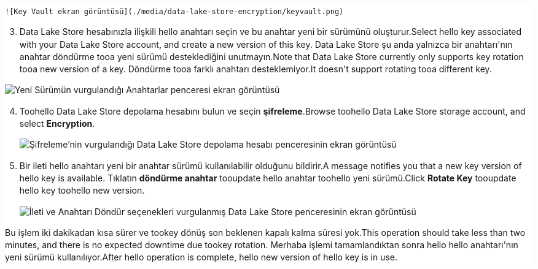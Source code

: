     ![Key Vault ekran görüntüsü](./media/data-lake-store-encryption/keyvault.png)

3.  <span data-ttu-id="4d666-235">Data Lake Store hesabınızla ilişkili hello anahtarı seçin ve bu anahtar yeni bir sürümünü oluşturur.</span><span class="sxs-lookup"><span data-stu-id="4d666-235">Select hello key associated with your Data Lake Store account, and create a new version of this key.</span></span> <span data-ttu-id="4d666-236">Data Lake Store şu anda yalnızca bir anahtarı'nın anahtar döndürme tooa yeni sürümü desteklediğini unutmayın.</span><span class="sxs-lookup"><span data-stu-id="4d666-236">Note that Data Lake Store currently only supports key rotation tooa new version of a key.</span></span> <span data-ttu-id="4d666-237">Döndürme tooa farklı anahtarı desteklemiyor.</span><span class="sxs-lookup"><span data-stu-id="4d666-237">It doesn't support rotating tooa different key.</span></span>

   ![Yeni Sürümün vurgulandığı Anahtarlar penceresi ekran görüntüsü](./media/data-lake-store-encryption/keynewversion.png)

4.  <span data-ttu-id="4d666-239">Toohello Data Lake Store depolama hesabını bulun ve seçin **şifreleme**.</span><span class="sxs-lookup"><span data-stu-id="4d666-239">Browse toohello Data Lake Store storage account, and select **Encryption**.</span></span>

    ![Şifreleme’nin vurgulandığı Data Lake Store depolama hesabı penceresinin ekran görüntüsü](./media/data-lake-store-encryption/select-encryption.png)

5.  <span data-ttu-id="4d666-241">Bir ileti hello anahtarı yeni bir anahtar sürümü kullanılabilir olduğunu bildirir.</span><span class="sxs-lookup"><span data-stu-id="4d666-241">A message notifies you that a new key version of hello key is available.</span></span> <span data-ttu-id="4d666-242">Tıklatın **döndürme anahtar** tooupdate hello anahtar toohello yeni sürümü.</span><span class="sxs-lookup"><span data-stu-id="4d666-242">Click **Rotate Key** tooupdate hello key toohello new version.</span></span>

    ![İleti ve Anahtarı Döndür seçenekleri vurgulanmış Data Lake Store penceresinin ekran görüntüsü](./media/data-lake-store-encryption/rotatekey.png)

<span data-ttu-id="4d666-244">Bu işlem iki dakikadan kısa sürer ve tookey dönüş son beklenen kapalı kalma süresi yok.</span><span class="sxs-lookup"><span data-stu-id="4d666-244">This operation should take less than two minutes, and there is no expected downtime due tookey rotation.</span></span> <span data-ttu-id="4d666-245">Merhaba işlemi tamamlandıktan sonra hello hello anahtarı'nın yeni sürümü kullanılıyor.</span><span class="sxs-lookup"><span data-stu-id="4d666-245">After hello operation is complete, hello new version of hello key is in use.</span></span>
